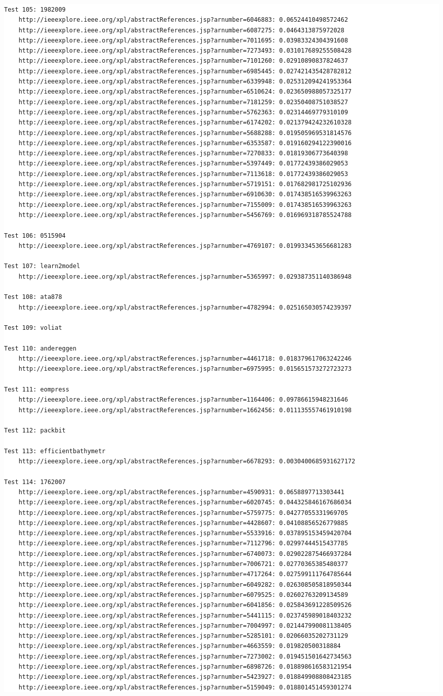 	Test 105: 1982009
		http://ieeexplore.ieee.org/xpl/abstractReferences.jsp?arnumber=6046883:	0.06524410498572462
		http://ieeexplore.ieee.org/xpl/abstractReferences.jsp?arnumber=6087275:	0.0464313875972028
		http://ieeexplore.ieee.org/xpl/abstractReferences.jsp?arnumber=7011695:	0.03983324304391608
		http://ieeexplore.ieee.org/xpl/abstractReferences.jsp?arnumber=7273493:	0.031017689255508428
		http://ieeexplore.ieee.org/xpl/abstractReferences.jsp?arnumber=7101260:	0.02910890837824637
		http://ieeexplore.ieee.org/xpl/abstractReferences.jsp?arnumber=6985445:	0.027421435428782812
		http://ieeexplore.ieee.org/xpl/abstractReferences.jsp?arnumber=6339948:	0.025312094241953364
		http://ieeexplore.ieee.org/xpl/abstractReferences.jsp?arnumber=6510624:	0.023650988057325177
		http://ieeexplore.ieee.org/xpl/abstractReferences.jsp?arnumber=7181259:	0.02350408751038527
		http://ieeexplore.ieee.org/xpl/abstractReferences.jsp?arnumber=5762363:	0.02314469779310109
		http://ieeexplore.ieee.org/xpl/abstractReferences.jsp?arnumber=6174202:	0.021379424232610328
		http://ieeexplore.ieee.org/xpl/abstractReferences.jsp?arnumber=5688288:	0.019505969531814576
		http://ieeexplore.ieee.org/xpl/abstractReferences.jsp?arnumber=6353587:	0.019160294122390016
		http://ieeexplore.ieee.org/xpl/abstractReferences.jsp?arnumber=7270833:	0.01819306773640398
		http://ieeexplore.ieee.org/xpl/abstractReferences.jsp?arnumber=5397449:	0.01772439386029053
		http://ieeexplore.ieee.org/xpl/abstractReferences.jsp?arnumber=7113618:	0.01772439386029053
		http://ieeexplore.ieee.org/xpl/abstractReferences.jsp?arnumber=5719151:	0.017682981725102936
		http://ieeexplore.ieee.org/xpl/abstractReferences.jsp?arnumber=6910630:	0.017438516539963263
		http://ieeexplore.ieee.org/xpl/abstractReferences.jsp?arnumber=7155009:	0.017438516539963263
		http://ieeexplore.ieee.org/xpl/abstractReferences.jsp?arnumber=5456769:	0.016969318785524788

	Test 106: 0515904
		http://ieeexplore.ieee.org/xpl/abstractReferences.jsp?arnumber=4769107:	0.019933453656681283

	Test 107: learn2model
		http://ieeexplore.ieee.org/xpl/abstractReferences.jsp?arnumber=5365997:	0.029387351140386948

	Test 108: ata878
		http://ieeexplore.ieee.org/xpl/abstractReferences.jsp?arnumber=4782994:	0.025165030574239397

	Test 109: voliat

	Test 110: andereggen
		http://ieeexplore.ieee.org/xpl/abstractReferences.jsp?arnumber=4461718:	0.018379617063242246
		http://ieeexplore.ieee.org/xpl/abstractReferences.jsp?arnumber=6975995:	0.015651573272723273

	Test 111: eompress
		http://ieeexplore.ieee.org/xpl/abstractReferences.jsp?arnumber=1164406:	0.09786615948231646
		http://ieeexplore.ieee.org/xpl/abstractReferences.jsp?arnumber=1662456:	0.011135557461910198

	Test 112: packbit

	Test 113: efficientbathymetr
		http://ieeexplore.ieee.org/xpl/abstractReferences.jsp?arnumber=6678293:	0.0030400685931627172

	Test 114: 1762007
		http://ieeexplore.ieee.org/xpl/abstractReferences.jsp?arnumber=4590931:	0.0658897713303441
		http://ieeexplore.ieee.org/xpl/abstractReferences.jsp?arnumber=6020745:	0.044325846167686034
		http://ieeexplore.ieee.org/xpl/abstractReferences.jsp?arnumber=5759775:	0.04277055331969705
		http://ieeexplore.ieee.org/xpl/abstractReferences.jsp?arnumber=4428607:	0.04108856526779885
		http://ieeexplore.ieee.org/xpl/abstractReferences.jsp?arnumber=5533916:	0.037895153459420704
		http://ieeexplore.ieee.org/xpl/abstractReferences.jsp?arnumber=7112796:	0.02997444515437785
		http://ieeexplore.ieee.org/xpl/abstractReferences.jsp?arnumber=6740073:	0.029022875466937284
		http://ieeexplore.ieee.org/xpl/abstractReferences.jsp?arnumber=7006721:	0.02770365385480377
		http://ieeexplore.ieee.org/xpl/abstractReferences.jsp?arnumber=4717264:	0.027599111764785644
		http://ieeexplore.ieee.org/xpl/abstractReferences.jsp?arnumber=6049282:	0.026308505818950344
		http://ieeexplore.ieee.org/xpl/abstractReferences.jsp?arnumber=6079525:	0.02602763209134589
		http://ieeexplore.ieee.org/xpl/abstractReferences.jsp?arnumber=6041856:	0.025843691228509526
		http://ieeexplore.ieee.org/xpl/abstractReferences.jsp?arnumber=5441115:	0.023745989018403232
		http://ieeexplore.ieee.org/xpl/abstractReferences.jsp?arnumber=7004997:	0.021447990081138405
		http://ieeexplore.ieee.org/xpl/abstractReferences.jsp?arnumber=5285101:	0.02066035202731129
		http://ieeexplore.ieee.org/xpl/abstractReferences.jsp?arnumber=4663559:	0.019820500318884
		http://ieeexplore.ieee.org/xpl/abstractReferences.jsp?arnumber=7273002:	0.019451501642734563
		http://ieeexplore.ieee.org/xpl/abstractReferences.jsp?arnumber=6898726:	0.018898616583121954
		http://ieeexplore.ieee.org/xpl/abstractReferences.jsp?arnumber=5423927:	0.018849908808423185
		http://ieeexplore.ieee.org/xpl/abstractReferences.jsp?arnumber=5159049:	0.018801451459301274
